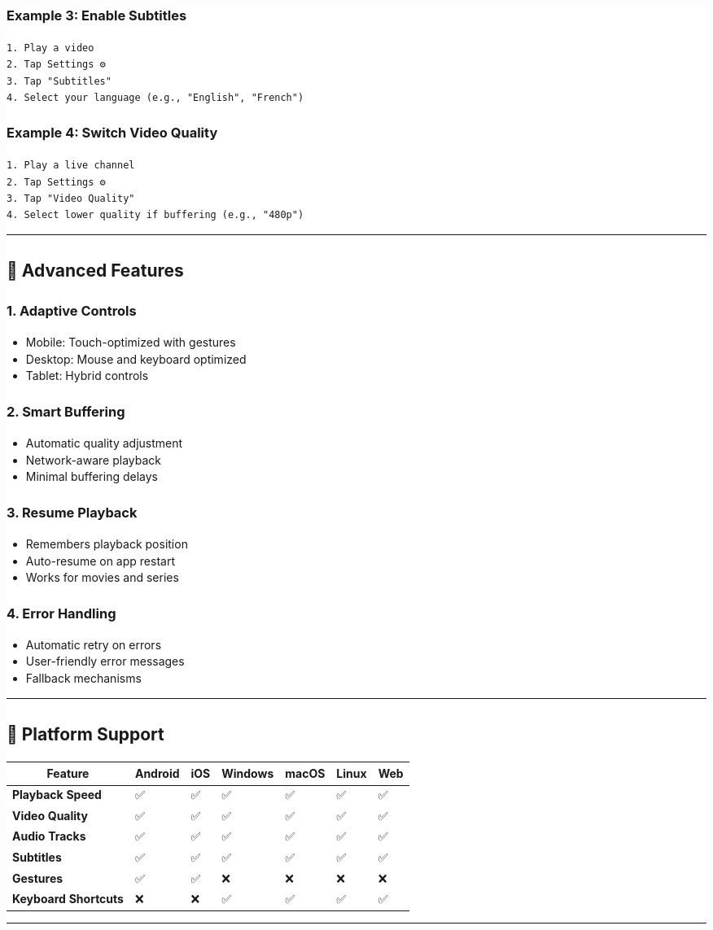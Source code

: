 ### **Example 3: Enable Subtitles**
```
1. Play a video
2. Tap Settings ⚙️
3. Tap "Subtitles"
4. Select your language (e.g., "English", "French")
```

### **Example 4: Switch Video Quality**
```
1. Play a live channel
2. Tap Settings ⚙️
3. Tap "Video Quality"
4. Select lower quality if buffering (e.g., "480p")
```

---

## 🔧 Advanced Features

### **1. Adaptive Controls**
- Mobile: Touch-optimized with gestures
- Desktop: Mouse and keyboard optimized
- Tablet: Hybrid controls

### **2. Smart Buffering**
- Automatic quality adjustment
- Network-aware playback
- Minimal buffering delays

### **3. Resume Playback**
- Remembers playback position
- Auto-resume on app restart
- Works for movies and series

### **4. Error Handling**
- Automatic retry on errors
- User-friendly error messages
- Fallback mechanisms

---

## 📱 Platform Support

| Feature | Android | iOS | Windows | macOS | Linux | Web |
|---------|---------|-----|---------|-------|-------|-----|
| **Playback Speed** | ✅ | ✅ | ✅ | ✅ | ✅ | ✅ |
| **Video Quality** | ✅ | ✅ | ✅ | ✅ | ✅ | ✅ |
| **Audio Tracks** | ✅ | ✅ | ✅ | ✅ | ✅ | ✅ |
| **Subtitles** | ✅ | ✅ | ✅ | ✅ | ✅ | ✅ |
| **Gestures** | ✅ | ✅ | ❌ | ❌ | ❌ | ❌ |
| **Keyboard Shortcuts** | ❌ | ❌ | ✅ | ✅ | ✅ | ✅ |

---